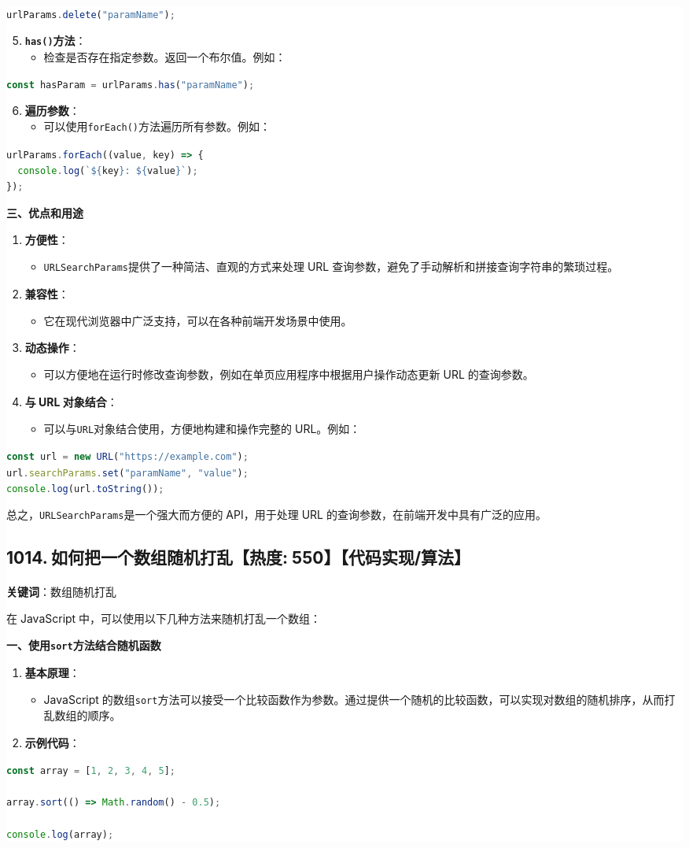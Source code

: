 ```javascript
urlParams.delete("paramName");
```

5. **`has()`方法**：
   - 检查是否存在指定参数。返回一个布尔值。例如：

```javascript
const hasParam = urlParams.has("paramName");
```

6. **遍历参数**：
   - 可以使用`forEach()`方法遍历所有参数。例如：

```javascript
urlParams.forEach((value, key) => {
  console.log(`${key}: ${value}`);
});
```

**三、优点和用途**

1. **方便性**：

   - `URLSearchParams`提供了一种简洁、直观的方式来处理 URL 查询参数，避免了手动解析和拼接查询字符串的繁琐过程。

2. **兼容性**：

   - 它在现代浏览器中广泛支持，可以在各种前端开发场景中使用。

3. **动态操作**：

   - 可以方便地在运行时修改查询参数，例如在单页应用程序中根据用户操作动态更新 URL 的查询参数。

4. **与 URL 对象结合**：
   - 可以与`URL`对象结合使用，方便地构建和操作完整的 URL。例如：

```javascript
const url = new URL("https://example.com");
url.searchParams.set("paramName", "value");
console.log(url.toString());
```

总之，`URLSearchParams`是一个强大而方便的 API，用于处理 URL 的查询参数，在前端开发中具有广泛的应用。

## 1014. 如何把一个数组随机打乱【热度: 550】【代码实现/算法】

**关键词**：数组随机打乱

在 JavaScript 中，可以使用以下几种方法来随机打乱一个数组：

**一、使用`sort`方法结合随机函数**

1. **基本原理**：

   - JavaScript 的数组`sort`方法可以接受一个比较函数作为参数。通过提供一个随机的比较函数，可以实现对数组的随机排序，从而打乱数组的顺序。

2. **示例代码**：

```javascript
const array = [1, 2, 3, 4, 5];

array.sort(() => Math.random() - 0.5);

console.log(array);
```
